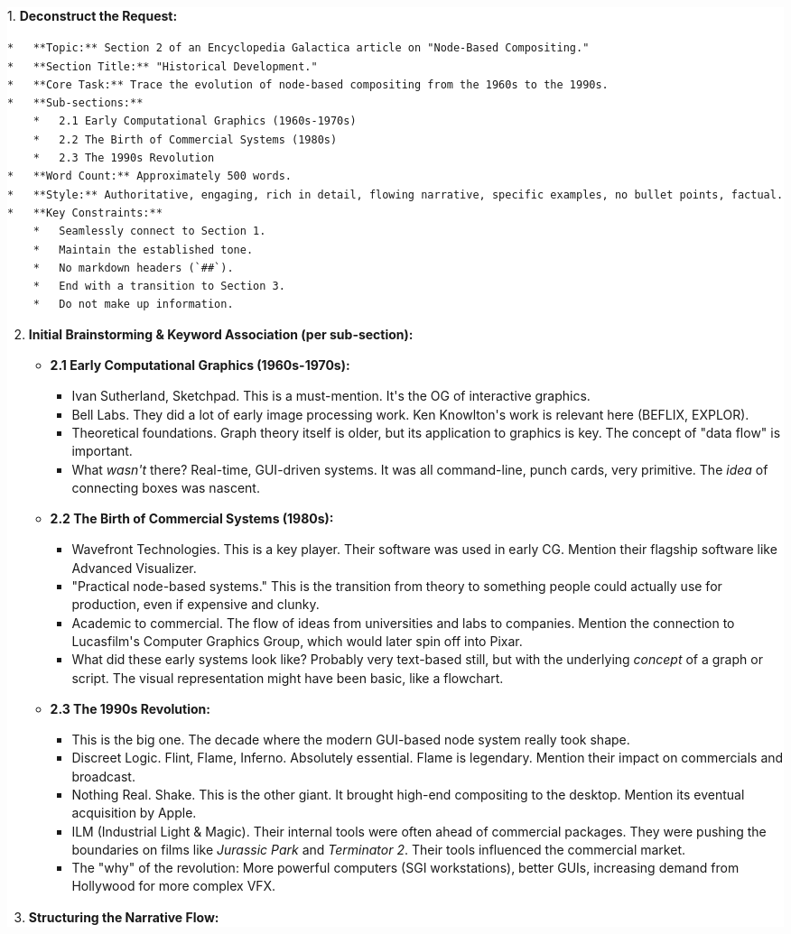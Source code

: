 <think>1.  **Deconstruct the Request:**

    *   **Topic:** Section 2 of an Encyclopedia Galactica article on "Node-Based Compositing."
    *   **Section Title:** "Historical Development."
    *   **Core Task:** Trace the evolution of node-based compositing from the 1960s to the 1990s.
    *   **Sub-sections:**
        *   2.1 Early Computational Graphics (1960s-1970s)
        *   2.2 The Birth of Commercial Systems (1980s)
        *   2.3 The 1990s Revolution
    *   **Word Count:** Approximately 500 words.
    *   **Style:** Authoritative, engaging, rich in detail, flowing narrative, specific examples, no bullet points, factual.
    *   **Key Constraints:**
        *   Seamlessly connect to Section 1.
        *   Maintain the established tone.
        *   No markdown headers (`##`).
        *   End with a transition to Section 3.
        *   Do not make up information.

2.  **Initial Brainstorming & Keyword Association (per sub-section):**

    *   **2.1 Early Computational Graphics (1960s-1970s):**
        *   Ivan Sutherland, Sketchpad. This is a must-mention. It's the OG of interactive graphics.
        *   Bell Labs. They did a lot of early image processing work. Ken Knowlton's work is relevant here (BEFLIX, EXPLOR).
        *   Theoretical foundations. Graph theory itself is older, but its application to graphics is key. The concept of "data flow" is important.
        *   What *wasn't* there? Real-time, GUI-driven systems. It was all command-line, punch cards, very primitive. The *idea* of connecting boxes was nascent.

    *   **2.2 The Birth of Commercial Systems (1980s):**
        *   Wavefront Technologies. This is a key player. Their software was used in early CG. Mention their flagship software like Advanced Visualizer.
        *   "Practical node-based systems." This is the transition from theory to something people could actually use for production, even if expensive and clunky.
        *   Academic to commercial. The flow of ideas from universities and labs to companies. Mention the connection to Lucasfilm's Computer Graphics Group, which would later spin off into Pixar.
        *   What did these early systems look like? Probably very text-based still, but with the underlying *concept* of a graph or script. The visual representation might have been basic, like a flowchart.

    *   **2.3 The 1990s Revolution:**
        *   This is the big one. The decade where the modern GUI-based node system really took shape.
        *   Discreet Logic. Flint, Flame, Inferno. Absolutely essential. Flame is legendary. Mention their impact on commercials and broadcast.
        *   Nothing Real. Shake. This is the other giant. It brought high-end compositing to the desktop. Mention its eventual acquisition by Apple.
        *   ILM (Industrial Light & Magic). Their internal tools were often ahead of commercial packages. They were pushing the boundaries on films like *Jurassic Park* and *Terminator 2*. Their tools influenced the commercial market.
        *   The "why" of the revolution: More powerful computers (SGI workstations), better GUIs, increasing demand from Hollywood for more complex VFX.

3.  **Structuring the Narrative Flow:**
